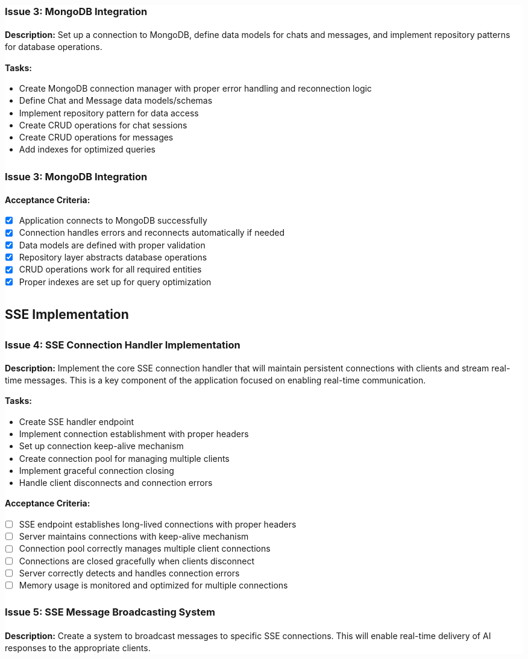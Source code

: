 ### Issue 3: MongoDB Integration

**Description:**
Set up a connection to MongoDB, define data models for chats and messages, and implement repository patterns for database operations.

**Tasks:**
- Create MongoDB connection manager with proper error handling and reconnection logic
- Define Chat and Message data models/schemas
- Implement repository pattern for data access
- Create CRUD operations for chat sessions
- Create CRUD operations for messages
- Add indexes for optimized queries

### Issue 3: MongoDB Integration

**Acceptance Criteria:**
- [x] Application connects to MongoDB successfully
- [x] Connection handles errors and reconnects automatically if needed
- [x] Data models are defined with proper validation
- [x] Repository layer abstracts database operations
- [x] CRUD operations work for all required entities
- [x] Proper indexes are set up for query optimization

## SSE Implementation

### Issue 4: SSE Connection Handler Implementation

**Description:**
Implement the core SSE connection handler that will maintain persistent connections with clients and stream real-time messages. This is a key component of the application focused on enabling real-time communication.

**Tasks:**
- Create SSE handler endpoint
- Implement connection establishment with proper headers
- Set up connection keep-alive mechanism
- Create connection pool for managing multiple clients
- Implement graceful connection closing
- Handle client disconnects and connection errors

**Acceptance Criteria:**
- [ ] SSE endpoint establishes long-lived connections with proper headers
- [ ] Server maintains connections with keep-alive mechanism
- [ ] Connection pool correctly manages multiple client connections
- [ ] Connections are closed gracefully when clients disconnect
- [ ] Server correctly detects and handles connection errors
- [ ] Memory usage is monitored and optimized for multiple connections

### Issue 5: SSE Message Broadcasting System

**Description:**
Create a system to broadcast messages to specific SSE connections. This will enable real-time delivery of AI responses to the appropriate clients.
